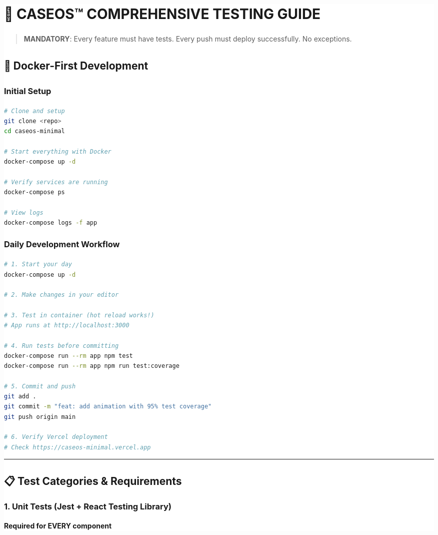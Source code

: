 # 🧪 CASEOS™ COMPREHENSIVE TESTING GUIDE

> **MANDATORY**: Every feature must have tests. Every push must deploy successfully. No exceptions.

## 🐳 Docker-First Development

### Initial Setup
```bash
# Clone and setup
git clone <repo>
cd caseos-minimal

# Start everything with Docker
docker-compose up -d

# Verify services are running
docker-compose ps

# View logs
docker-compose logs -f app
```

### Daily Development Workflow
```bash
# 1. Start your day
docker-compose up -d

# 2. Make changes in your editor

# 3. Test in container (hot reload works!)
# App runs at http://localhost:3000

# 4. Run tests before committing
docker-compose run --rm app npm test
docker-compose run --rm app npm run test:coverage

# 5. Commit and push
git add .
git commit -m "feat: add animation with 95% test coverage"
git push origin main

# 6. Verify Vercel deployment
# Check https://caseos-minimal.vercel.app
```

---

## 📋 Test Categories & Requirements

### 1. Unit Tests (Jest + React Testing Library)
**Required for EVERY component**

